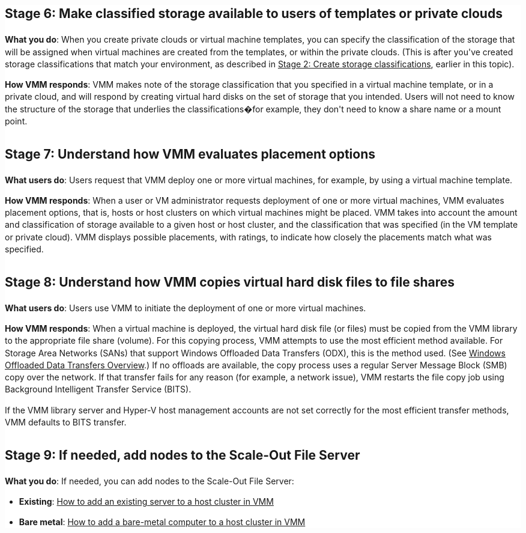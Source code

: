 ## <a name="BKMK_templates"></a>Stage 6: Make classified storage available to users of templates or private clouds
**What you do**: When you create private clouds or virtual machine templates, you can specify the classification of the storage that will be assigned when virtual machines are created from the templates, or within the private clouds. (This is after you've created storage classifications that match your environment, as described in [Stage 2: Create storage classifications](Overview--configuring-storage-using-Scale-Out-File-Servers-in-VMM.md#BKMK_classifications), earlier in this topic).

**How VMM responds**: VMM makes note of the storage classification that you specified in a virtual machine template, or in a private cloud, and will respond by creating virtual hard disks on the set of storage that you intended. Users will not need to know the structure of the storage that underlies the classifications�for example, they don't need to know a share name or a mount point.

## <a name="BKMK_vhds"></a>Stage 7: Understand how VMM evaluates placement options
**What users do**: Users request that VMM deploy one or more virtual machines, for example, by using a virtual machine template.

**How VMM responds**: When a user or VM administrator requests deployment of one or more virtual machines, VMM evaluates placement options, that is, hosts or host clusters on which virtual machines might be placed. VMM takes into account the amount and classification of storage available to a given host or host cluster, and the classification that was specified (in the VM template or private cloud). VMM displays possible placements, with ratings, to indicate how closely the placements match what was specified.

## <a name="BKMK_copying"></a>Stage 8: Understand how VMM copies virtual hard disk files to file shares
**What users do**: Users use VMM to initiate the deployment of one or more virtual machines.

**How VMM responds**: When a virtual machine is deployed, the virtual hard disk file (or files) must be copied from the VMM library to the appropriate file share (volume). For this copying process, VMM attempts to use the most efficient method available. For Storage Area Networks (SANs) that support Windows Offloaded Data Transfers (ODX), this is the method used. (See [Windows Offloaded Data Transfers Overview](https://technet.microsoft.com/library/hh831628.aspx).) If no offloads are available, the copy process uses a regular Server Message Block (SMB) copy over the network. If that transfer fails for any reason (for example, a network issue), VMM restarts the file copy job using Background Intelligent Transfer Service (BITS).

If the VMM library server and Hyper-V host management accounts are not set correctly for the most efficient transfer methods, VMM defaults to BITS transfer.

## <a name="BKMK_add"></a>Stage 9: If needed, add nodes to the Scale-Out File Server
**What you do**: If needed, you can add nodes to the Scale-Out File Server:

-   **Existing**: [How to add an existing server to a host cluster in VMM](How-to-add-an-existing-server-to-a-host-cluster-in-VMM.md)

-   **Bare metal**: [How to add a bare-metal computer to a host cluster in VMM](How-to-add-a-bare-metal-computer-to-a-host-cluster-in-VMM.md)
